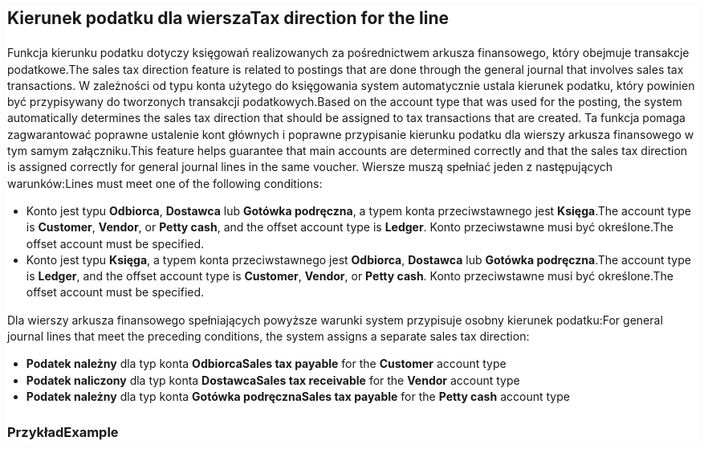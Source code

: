 ## <a name="tax-direction-for-the-line"></a><span data-ttu-id="cabb1-229">Kierunek podatku dla wiersza</span><span class="sxs-lookup"><span data-stu-id="cabb1-229">Tax direction for the line</span></span>

<span data-ttu-id="cabb1-230">Funkcja kierunku podatku dotyczy księgowań realizowanych za pośrednictwem arkusza finansowego, który obejmuje transakcje podatkowe.</span><span class="sxs-lookup"><span data-stu-id="cabb1-230">The sales tax direction feature is related to postings that are done through the general journal that involves sales tax transactions.</span></span> <span data-ttu-id="cabb1-231">W zależności od typu konta użytego do księgowania system automatycznie ustala kierunek podatku, który powinien być przypisywany do tworzonych transakcji podatkowych.</span><span class="sxs-lookup"><span data-stu-id="cabb1-231">Based on the account type that was used for the posting, the system automatically determines the sales tax direction that should be assigned to tax transactions that are created.</span></span> <span data-ttu-id="cabb1-232">Ta funkcja pomaga zagwarantować poprawne ustalenie kont głównych i poprawne przypisanie kierunku podatku dla wierszy arkusza finansowego w tym samym załączniku.</span><span class="sxs-lookup"><span data-stu-id="cabb1-232">This feature helps guarantee that main accounts are determined correctly and that the sales tax direction is assigned correctly for general journal lines in the same voucher.</span></span> <span data-ttu-id="cabb1-233">Wiersze muszą spełniać jeden z następujących warunków:</span><span class="sxs-lookup"><span data-stu-id="cabb1-233">Lines must meet one of the following conditions:</span></span>

- <span data-ttu-id="cabb1-234">Konto jest typu **Odbiorca**, **Dostawca** lub **Gotówka podręczna**, a typem konta przeciwstawnego jest **Księga**.</span><span class="sxs-lookup"><span data-stu-id="cabb1-234">The account type is **Customer**, **Vendor**, or **Petty cash**, and the offset account type is **Ledger**.</span></span> <span data-ttu-id="cabb1-235">Konto przeciwstawne musi być określone.</span><span class="sxs-lookup"><span data-stu-id="cabb1-235">The offset account must be specified.</span></span>
- <span data-ttu-id="cabb1-236">Konto jest typu **Księga**, a typem konta przeciwstawnego jest **Odbiorca**, **Dostawca** lub **Gotówka podręczna**.</span><span class="sxs-lookup"><span data-stu-id="cabb1-236">The account type is **Ledger**, and the offset account type is **Customer**, **Vendor**, or **Petty cash**.</span></span> <span data-ttu-id="cabb1-237">Konto przeciwstawne musi być określone.</span><span class="sxs-lookup"><span data-stu-id="cabb1-237">The offset account must be specified.</span></span>

<span data-ttu-id="cabb1-238">Dla wierszy arkusza finansowego spełniających powyższe warunki system przypisuje osobny kierunek podatku:</span><span class="sxs-lookup"><span data-stu-id="cabb1-238">For general journal lines that meet the preceding conditions, the system assigns a separate sales tax direction:</span></span>

- <span data-ttu-id="cabb1-239">**Podatek należny** dla typ konta **Odbiorca**</span><span class="sxs-lookup"><span data-stu-id="cabb1-239">**Sales tax payable** for the **Customer** account type</span></span>
- <span data-ttu-id="cabb1-240">**Podatek naliczony** dla typ konta **Dostawca**</span><span class="sxs-lookup"><span data-stu-id="cabb1-240">**Sales tax receivable** for the **Vendor** account type</span></span>
- <span data-ttu-id="cabb1-241">**Podatek należny** dla typ konta **Gotówka podręczna**</span><span class="sxs-lookup"><span data-stu-id="cabb1-241">**Sales tax payable** for the **Petty cash** account type</span></span>

### <a name="example"></a><span data-ttu-id="cabb1-242">Przykład</span><span class="sxs-lookup"><span data-stu-id="cabb1-242">Example</span></span>
